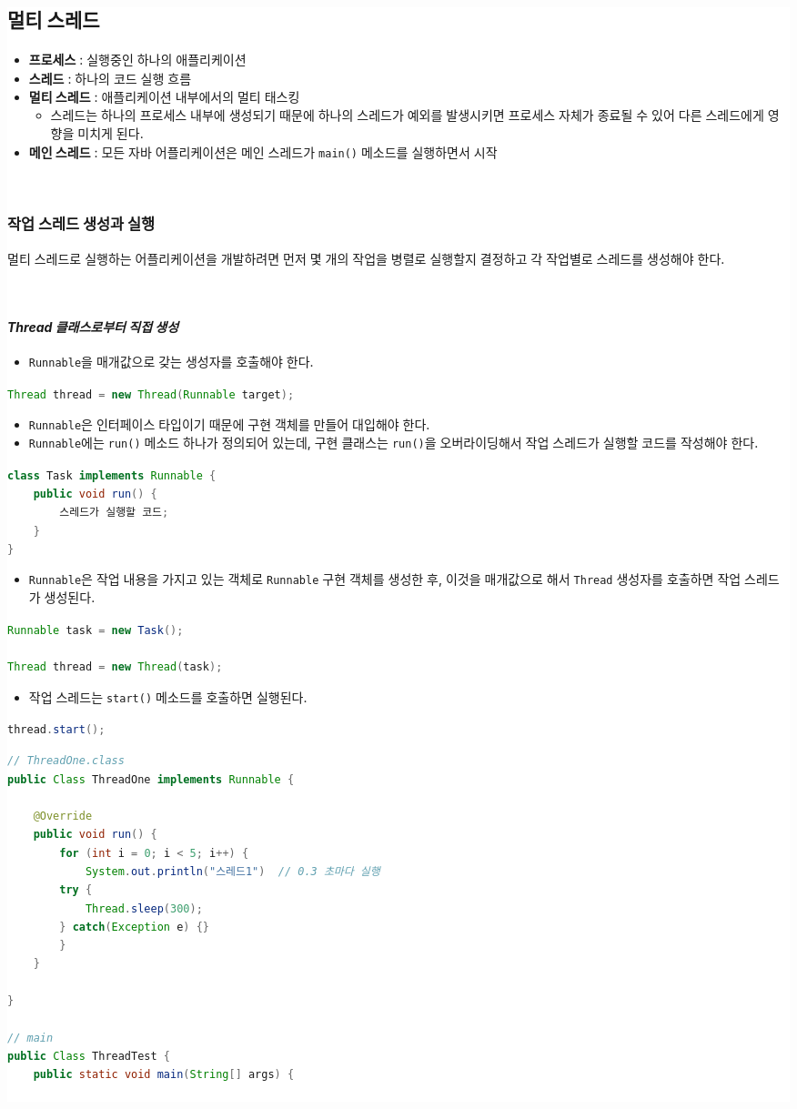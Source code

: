 ## 멀티 스레드

- **프로세스** : 실행중인 하나의 애플리케이션
- **스레드** : 하나의 코드 실행 흐름
- **멀티 스레드** : 애플리케이션 내부에서의 멀티 태스킹
  - 스레드는 하나의 프로세스 내부에 생성되기 때문에 하나의 스레드가 예외를 발생시키면 프로세스 자체가 종료될 수 있어 다른 스레드에게 영향을 미치게 된다.
- **메인 스레드** : 모든 자바 어플리케이션은 메인 스레드가 `main()` 메소드를 실행하면서 시작

<br>

### 작업 스레드 생성과 실행

멀티 스레드로 실행하는 어플리케이션을 개발하려면 먼저 몇 개의 작업을 병렬로 실행할지 결정하고 각 작업별로 스레드를 생성해야 한다. 

<br>

#### ***Thread 클래스로부터 직접 생성***

- `Runnable`을 매개값으로 갖는 생성자를 호출해야 한다.

``` java
Thread thread = new Thread(Runnable target);
```

- `Runnable`은 인터페이스 타입이기 때문에 구현 객체를 만들어 대입해야 한다.
- `Runnable`에는 `run()` 메소드 하나가 정의되어 있는데, 구현 클래스는 `run()`을 오버라이딩해서 작업 스레드가 실행할 코드를 작성해야 한다.

```java
class Task implements Runnable {
    public void run() {
        스레드가 실행할 코드;
    }
}
```

- `Runnable`은 작업 내용을 가지고 있는 객체로 `Runnable` 구현 객체를 생성한 후, 이것을 매개값으로 해서 `Thread` 생성자를 호출하면 작업 스레드가 생성된다.

```java
Runnable task = new Task();

Thread thread = new Thread(task);
```

- 작업 스레드는 `start()` 메소드를 호출하면 실행된다.

```java
thread.start();
```

```java
// ThreadOne.class
public Class ThreadOne implements Runnable {
    
    @Override
    public void run() {
        for (int i = 0; i < 5; i++) {
            System.out.println("스레드1")	// 0.3 초마다 실행
	    try {
            Thread.sleep(300);
        } catch(Exception e) {}
        }
    }
    
}

// main
public Class ThreadTest {
    public static void main(String[] args) {
        
```
